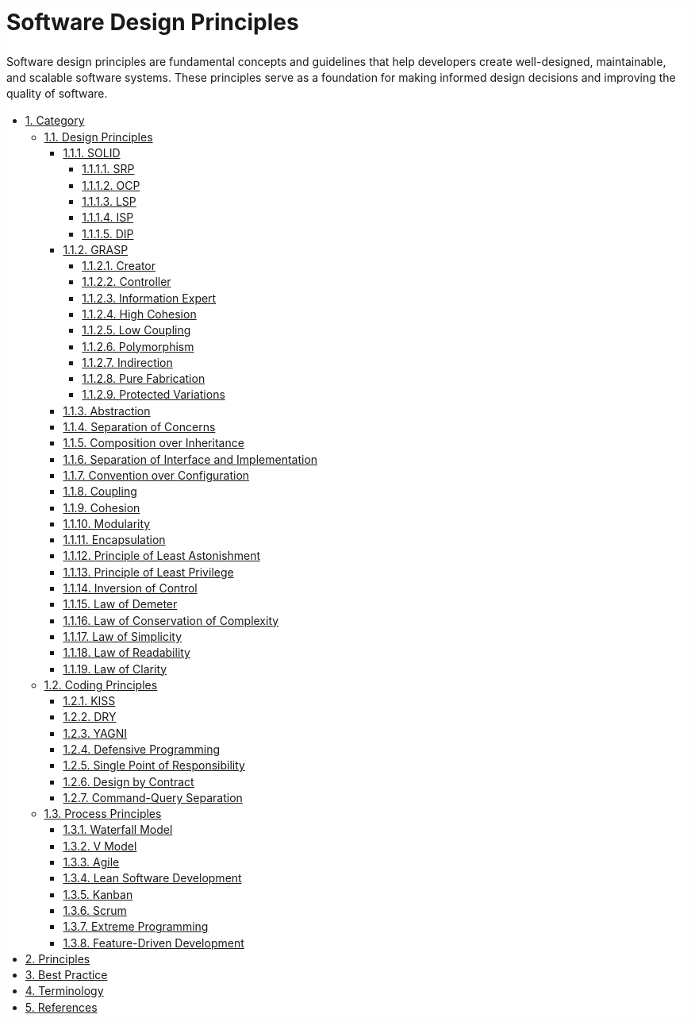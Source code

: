 # Software Design Principles

Software design principles are fundamental concepts and guidelines that help developers create well-designed, maintainable, and scalable software systems. These principles serve as a foundation for making informed design decisions and improving the quality of software.

- [1. Category](#1-category)
  - [1.1. Design Principles](#11-design-principles)
    - [1.1.1. SOLID](#111-solid)
      - [1.1.1.1. SRP](#1111-srp)
      - [1.1.1.2. OCP](#1112-ocp)
      - [1.1.1.3. LSP](#1113-lsp)
      - [1.1.1.4. ISP](#1114-isp)
      - [1.1.1.5. DIP](#1115-dip)
    - [1.1.2. GRASP](#112-grasp)
      - [1.1.2.1. Creator](#1121-creator)
      - [1.1.2.2. Controller](#1122-controller)
      - [1.1.2.3. Information Expert](#1123-information-expert)
      - [1.1.2.4. High Cohesion](#1124-high-cohesion)
      - [1.1.2.5. Low Coupling](#1125-low-coupling)
      - [1.1.2.6. Polymorphism](#1126-polymorphism)
      - [1.1.2.7. Indirection](#1127-indirection)
      - [1.1.2.8. Pure Fabrication](#1128-pure-fabrication)
      - [1.1.2.9. Protected Variations](#1129-protected-variations)
    - [1.1.3. Abstraction](#113-abstraction)
    - [1.1.4. Separation of Concerns](#114-separation-of-concerns)
    - [1.1.5. Composition over Inheritance](#115-composition-over-inheritance)
    - [1.1.6. Separation of Interface and Implementation](#116-separation-of-interface-and-implementation)
    - [1.1.7. Convention over Configuration](#117-convention-over-configuration)
    - [1.1.8. Coupling](#118-coupling)
    - [1.1.9. Cohesion](#119-cohesion)
    - [1.1.10. Modularity](#1110-modularity)
    - [1.1.11. Encapsulation](#1111-encapsulation)
    - [1.1.12. Principle of Least Astonishment](#1112-principle-of-least-astonishment)
    - [1.1.13. Principle of Least Privilege](#1113-principle-of-least-privilege)
    - [1.1.14. Inversion of Control](#1114-inversion-of-control)
    - [1.1.15. Law of Demeter](#1115-law-of-demeter)
    - [1.1.16. Law of Conservation of Complexity](#1116-law-of-conservation-of-complexity)
    - [1.1.17. Law of Simplicity](#1117-law-of-simplicity)
    - [1.1.18. Law of Readability](#1118-law-of-readability)
    - [1.1.19. Law of Clarity](#1119-law-of-clarity)
  - [1.2. Coding Principles](#12-coding-principles)
    - [1.2.1. KISS](#121-kiss)
    - [1.2.2. DRY](#122-dry)
    - [1.2.3. YAGNI](#123-yagni)
    - [1.2.4. Defensive Programming](#124-defensive-programming)
    - [1.2.5. Single Point of Responsibility](#125-single-point-of-responsibility)
    - [1.2.6. Design by Contract](#126-design-by-contract)
    - [1.2.7. Command-Query Separation](#127-command-query-separation)
  - [1.3. Process Principles](#13-process-principles)
    - [1.3.1. Waterfall Model](#131-waterfall-model)
    - [1.3.2. V Model](#132-v-model)
    - [1.3.3. Agile](#133-agile)
    - [1.3.4. Lean Software Development](#134-lean-software-development)
    - [1.3.5. Kanban](#135-kanban)
    - [1.3.6. Scrum](#136-scrum)
    - [1.3.7. Extreme Programming](#137-extreme-programming)
    - [1.3.8. Feature-Driven Development](#138-feature-driven-development)
- [2. Principles](#2-principles)
- [3. Best Practice](#3-best-practice)
- [4. Terminology](#4-terminology)
- [5. References](#5-references)